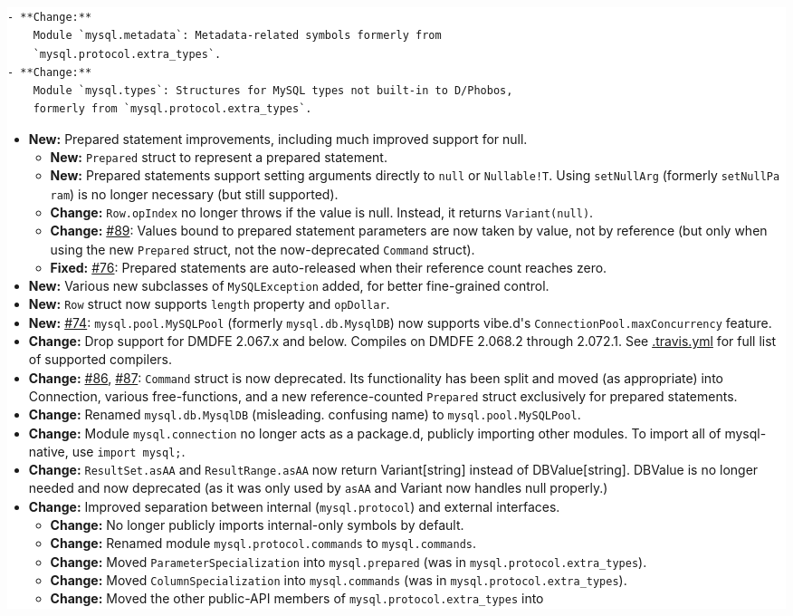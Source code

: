 	- **Change:**
		Module `mysql.metadata`: Metadata-related symbols formerly from
		`mysql.protocol.extra_types`.
	- **Change:**
		Module `mysql.types`: Structures for MySQL types not built-in to D/Phobos,
		formerly from `mysql.protocol.extra_types`.
- **New:**
	Prepared statement improvements, including much improved support for null.
	- **New:**
		`Prepared` struct to represent a prepared statement.
	- **New:**
		Prepared statements support setting arguments directly to `null` or `Nullable!T`.
		Using `setNullArg` (formerly `setNullParam`) is no longer necessary (but still supported).
	- **Change:**
		`Row.opIndex` no longer throws if the value is null. Instead, it returns `Variant(null)`.
	- **Change:**
		[#89](https://github.com/mysql-d/mysql-native/issues/89):
		Values bound to prepared statement parameters are now taken by value, not by
		reference (but only when using the new `Prepared` struct, not the
		now-deprecated `Command` struct).
	- **Fixed:**
		[#76](https://github.com/mysql-d/mysql-native/issues/76):
		Prepared statements are auto-released when their reference count reaches zero.
- **New:**
	Various new subclasses of `MySQLException` added, for better fine-grained control.
- **New:**
	`Row` struct now supports `length` property and `opDollar`.
- **New:**
	[#74](https://github.com/mysql-d/mysql-native/issues/74):
	`mysql.pool.MySQLPool` (formerly `mysql.db.MysqlDB`) now supports vibe.d's
	`ConnectionPool.maxConcurrency` feature.
- **Change:**
	Drop support for DMDFE 2.067.x and below. Compiles on
	DMDFE 2.068.2 through 2.072.1. See [.travis.yml](https://github.com/mysql-d/mysql-native/blob/master/.travis.yml)
	for full list of supported compilers.
- **Change:**
	[#86](https://github.com/mysql-d/mysql-native/issues/86),
	[#87](https://github.com/mysql-d/mysql-native/issues/87):
	`Command` struct is now deprecated. Its functionality
	has been split and moved (as appropriate) into Connection, various
	free-functions, and a new reference-counted `Prepared` struct exclusively
	for prepared statements.
- **Change:**
	Renamed `mysql.db.MysqlDB` (misleading. confusing name) to `mysql.pool.MySQLPool`.
- **Change:**
	Module `mysql.connection` no longer acts as a package.d, publicly importing
	other modules. To import all of mysql-native, use `import mysql;`.
- **Change:**
	`ResultSet.asAA` and `ResultRange.asAA` now return Variant[string] instead
	of DBValue[string]. DBValue is no longer needed and now deprecated (as it
	was only used by `asAA` and Variant now handles null properly.)
- **Change:**
	Improved separation between internal (`mysql.protocol`) and external interfaces.
	- **Change:**
		No longer publicly imports internal-only symbols by default.
	- **Change:**
		Renamed module `mysql.protocol.commands` to `mysql.commands`.
	- **Change:**
		Moved `ParameterSpecialization` into `mysql.prepared` (was in `mysql.protocol.extra_types`).
	- **Change:**
		Moved `ColumnSpecialization` into `mysql.commands` (was in `mysql.protocol.extra_types`).
	- **Change:**
		Moved the other public-API members of `mysql.protocol.extra_types` into